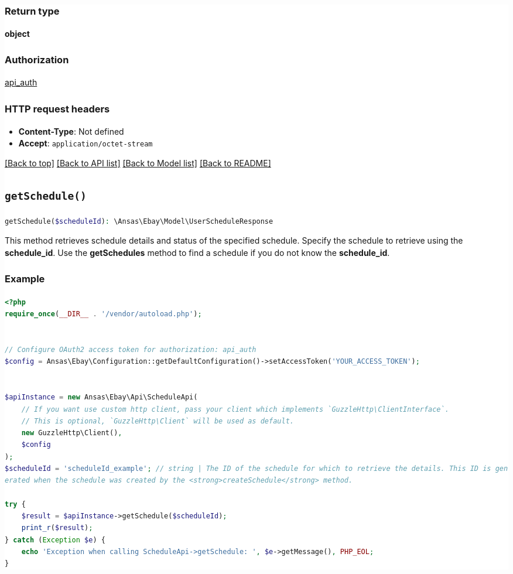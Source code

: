 ### Return type

**object**

### Authorization

[api_auth](../../README.md#api_auth)

### HTTP request headers

- **Content-Type**: Not defined
- **Accept**: `application/octet-stream`

[[Back to top]](#) [[Back to API list]](../../README.md#endpoints)
[[Back to Model list]](../../README.md#models)
[[Back to README]](../../README.md)

## `getSchedule()`

```php
getSchedule($scheduleId): \Ansas\Ebay\Model\UserScheduleResponse
```



This method retrieves schedule details and status of the specified schedule. Specify the schedule to retrieve using the <strong>schedule_id</strong>. Use the <strong>getSchedules</strong> method to find a schedule if you do not know the <strong>schedule_id</strong>.

### Example

```php
<?php
require_once(__DIR__ . '/vendor/autoload.php');


// Configure OAuth2 access token for authorization: api_auth
$config = Ansas\Ebay\Configuration::getDefaultConfiguration()->setAccessToken('YOUR_ACCESS_TOKEN');


$apiInstance = new Ansas\Ebay\Api\ScheduleApi(
    // If you want use custom http client, pass your client which implements `GuzzleHttp\ClientInterface`.
    // This is optional, `GuzzleHttp\Client` will be used as default.
    new GuzzleHttp\Client(),
    $config
);
$scheduleId = 'scheduleId_example'; // string | The ID of the schedule for which to retrieve the details. This ID is generated when the schedule was created by the <strong>createSchedule</strong> method.

try {
    $result = $apiInstance->getSchedule($scheduleId);
    print_r($result);
} catch (Exception $e) {
    echo 'Exception when calling ScheduleApi->getSchedule: ', $e->getMessage(), PHP_EOL;
}
```
